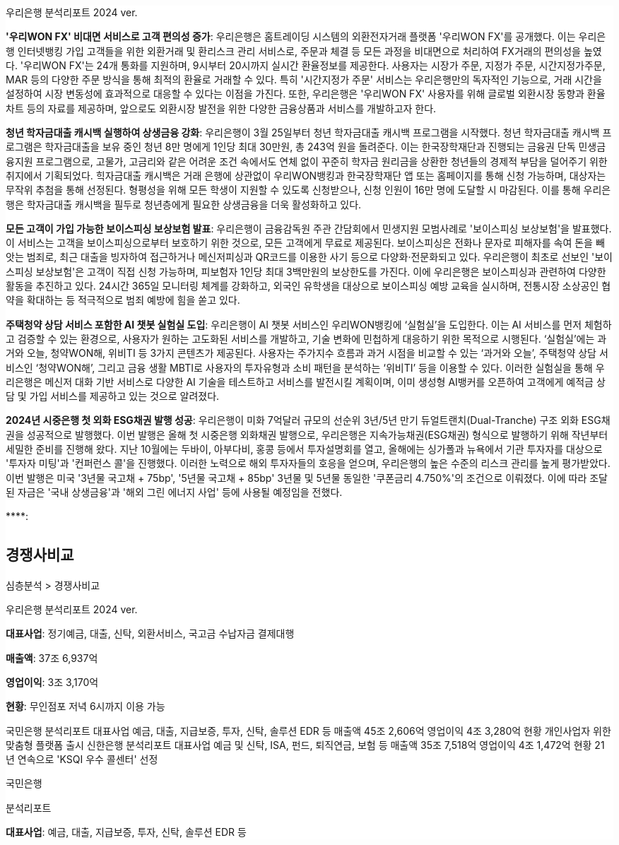 우리은행 분석리포트 2024 ver.

**'우리WON FX' 비대면 서비스로 고객 편의성 증가**: 우리은행은 홈트레이딩 시스템의 외환전자거래 플랫폼 '우리WON FX'를 공개했다. 이는 우리은행 인터넷뱅킹 가입 고객들을 위한 외환거래 및 환리스크 관리 서비스로, 주문과 체결 등 모든 과정을 비대면으로 처리하여 FX거래의 편의성을 높였다. '우리WON FX'는 24개 통화를 지원하며, 9시부터 20시까지 실시간 환율정보를 제공한다. 사용자는 시장가 주문, 지정가 주문, 시간지정가주문, MAR 등의 다양한 주문 방식을 통해 최적의 환율로 거래할 수 있다. 특히 '시간지정가 주문' 서비스는 우리은행만의 독자적인 기능으로, 거래 시간을 설정하여 시장 변동성에 효과적으로 대응할 수 있다는 이점을 가진다. 또한, 우리은행은 '우리WON FX' 사용자를 위해 글로벌 외환시장 동향과 환율 차트 등의 자료를 제공하며, 앞으로도 외환시장 발전을 위한 다양한 금융상품과 서비스를 개발하고자 한다.

**청년 학자금대출 캐시백 실행하여 상생금융 강화**: 우리은행이 3월 25일부터 청년 학자금대출 캐시백 프로그램을 시작했다. 청년 학자금대출 캐시백 프로그램은 학자금대출을 보유 중인 청년 8만 명에게 1인당 최대 30만원, 총 243억 원을 돌려준다. 이는 한국장학재단과 진행되는 금융권 단독 민생금융지원 프로그램으로, 고물가, 고금리와 같은 어려운 조건 속에서도 연체 없이 꾸준히 학자금 원리금을 상환한 청년들의 경제적 부담을 덜어주기 위한 취지에서 기획되었다. 힉자금대출 캐시백은 거래 은행에 상관없이 우리WON뱅킹과 한국장학재단 앱 또는 홈페이지를 통해 신청 가능하며, 대상자는 무작위 추첨을 통해 선정된다. 형평성을 위해 모든 학생이 지원할 수 있도록 신청받으나, 신청 인원이 16만 명에 도달할 시 마감된다. 이를 통해 우리은행은 학자금대출 캐시백을 필두로 청년층에게 필요한 상생금융을 더욱 활성화하고 있다.

**모든 고객이 가입 가능한 보이스피싱 보상보험 발표**: 우리은행이 금융감독원 주관 간담회에서 민생지원 모범사례로 '보이스피싱 보상보험'을 발표했다. 이 서비스는 고객을 보이스피싱으로부터 보호하기 위한 것으로, 모든 고객에게 무료로 제공된다. 보이스피싱은 전화나 문자로 피해자를 속여 돈을 빼앗는 범죄로, 최근 대출을 빙자하여 접근하거나 메신저피싱과 QR코드를 이용한 사기 등으로 다양화·전문화되고 있다. 우리은행이 최초로 선보인 '보이스피싱 보상보험'은 고객이 직접 신청 가능하며, 피보험자 1인당 최대 3백만원의 보상한도를 가진다. 이에 우리은행은 보이스피싱과 관련하여 다양한 활동을 추진하고 있다. 24시간 365일 모니터링 체계를 강화하고, 외국인 유학생을 대상으로 보이스피싱 예방 교육을 실시하며, 전통시장 소상공인 협약을 확대하는 등 적극적으로 범죄 예방에 힘을 쏟고 있다.

**주택청약 상담 서비스 포함한 AI 챗봇 실험실 도입**: 우리은행이 AI 챗봇 서비스인 우리WON뱅킹에 ‘실험실’을 도입한다. 이는 AI 서비스를 먼저 체험하고 검증할 수 있는 환경으로, 사용자가 원하는 고도화된 서비스를 개발하고, 기술 변화에 민첩하게 대응하기 위한 목적으로 시행된다. ‘실험실’에는 과거와 오늘, 청약WON해, 위비TI 등 3가지 콘텐츠가 제공된다. 사용자는 주가지수 흐름과 과거 시점을 비교할 수 있는 ‘과거와 오늘’, 주택청약 상담 서비스인 ‘청약WON해’, 그리고 금융 생활 MBTI로 사용자의 투자유형과 소비 패턴을 분석하는 ‘위비TI’ 등을 이용할 수 있다. 이러한 실험실을 통해 우리은행은 메신저 대화 기반 서비스로 다양한 AI 기술을 테스트하고 서비스를 발전시킬 계획이며, 이미 생성형 AI뱅커를 오픈하여 고객에게 예적금 상담 및 가입 서비스를 제공하고 있는 것으로 알려졌다.

**2024년 시중은행 첫 외화 ESG채권 발행 성공**: 우리은행이 미화 7억달러 규모의 선순위 3년/5년 만기 듀얼트랜치(Dual-Tranche) 구조 외화 ESG채권을 성공적으로 발행했다. 이번 발행은 올해 첫 시중은행 외화채권 발행으로, 우리은행은 지속가능채권(ESG채권) 형식으로 발행하기 위해 작년부터 세밀한 준비를 진행해 왔다. 지난 10월에는 두바이, 아부다비, 홍콩 등에서 투자설명회를 열고, 올해에는 싱가폴과 뉴욕에서 기관 투자자를 대상으로 '투자자 미팅'과 '컨퍼런스 콜'을 진행했다. 이러한 노력으로 해외 투자자들의 호응을 얻으며, 우리은행의 높은 수준의 리스크 관리를 높게 평가받았다. 이번 발행은 미국 '3년물 국고채 + 75bp', '5년물 국고채 + 85bp' 3년물 및 5년물 동일한 '쿠폰금리 4.750%'의 조건으로 이뤄졌다. 이에 따라 조달된 자금은 '국내 상생금융'과 '해외 그린 에너지 사업' 등에 사용될 예정임을 전했다.

****: 

## 경쟁사비교

심층분석 > 경쟁사비교

우리은행 분석리포트 2024 ver.

**대표사업**: 정기예금, 대출, 신탁, 외환서비스, 국고금 수납자금 결제대행

**매출액**: 37조 6,937억

**영업이익**: 3조 3,170억

**현황**: 무인점포 저녁 6시까지 이용 가능

국민은행 분석리포트 대표사업 예금, 대출, 지급보증, 투자, 신탁, 솔루션 EDR 등 매출액 45조 2,606억 영업이익 4조 3,280억 현황 개인사업자 위한 맞춤형 플랫폼 출시
신한은행 분석리포트 대표사업 예금 및 신탁, ISA, 펀드, 퇴직연금, 보험 등 매출액 35조 7,518억 영업이익 4조 1,472억 현황 21년 연속으로 'KSQI 우수 콜센터' 선정

국민은행

분석리포트

**대표사업**: 예금, 대출, 지급보증, 투자, 신탁, 솔루션 EDR 등
